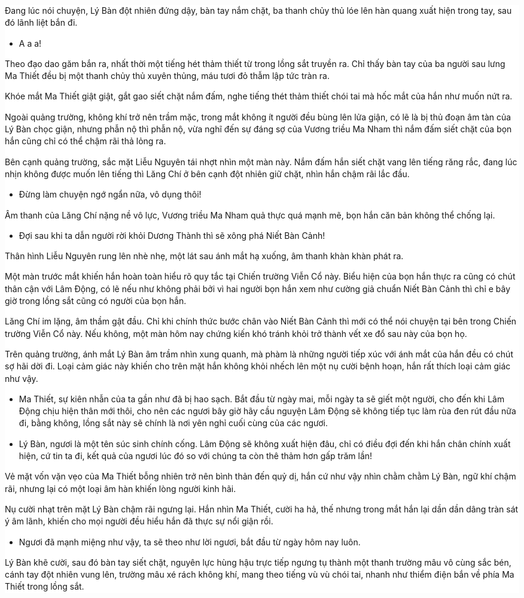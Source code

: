Đang lúc nói chuyện, Lý Bàn đột nhiên đứng dậy, bàn tay nắm chặt, ba thanh chủy thủ lóe lên hàn quang xuất hiện trong tay, sau đó lãnh liệt bắn đi.

- A a a!

Theo đạo dao găm bắn ra, nhất thời một tiếng hét thảm thiết từ trong lồng sắt truyền ra. Chỉ thấy bàn tay của ba người sau lưng Ma Thiết đều bị một thanh chủy thủ xuyên thủng, máu tươi đỏ thẫm lập tức tràn ra.

Khóe mắt Ma Thiết giật giật, gắt gao siết chặt nắm đấm, nghe tiếng thét thảm thiết chói tai mà hốc mắt của hắn như muốn nứt ra.

Ngoài quảng trường, không khí trở nên trầm mặc, trong mắt không ít người đều bùng lên lửa giận, có lẽ là bị thủ đoạn âm tàn của Lý Bàn chọc giận, nhưng phẫn nộ thì phẫn nộ, vừa nghĩ đến sự đáng sợ của Vương triều Ma Nham thì nắm đấm siết chặt của bọn hắn cũng chỉ có thể chậm rãi thả lỏng ra.

Bên cạnh quảng trường, sắc mặt Liễu Nguyên tái nhợt nhìn một màn này. Nắm đấm hắn siết chặt vang lên tiếng răng rắc, đang lúc nhịn không được muốn lên tiếng thì Lăng Chí ở bên cạnh đột nhiên giữ chặt, nhìn hắn chậm rãi lắc đầu.

- Đừng làm chuyện ngớ ngẩn nữa, vô dụng thôi!

Âm thanh của Lăng Chí nặng nề vô lực, Vương triều Ma Nham quả thực quá mạnh mẽ, bọn hắn căn bản không thể chống lại.

- Đợi sau khi ta dẫn người rời khỏi Dương Thành thì sẽ xông phá Niết Bàn Cảnh!

Thân hình Liễu Nguyên rung lên nhè nhẹ, một lát sau ánh mắt hạ xuống, âm thanh khàn khàn phát ra.

Một màn trước mắt khiến hắn hoàn toàn hiểu rõ quy tắc tại Chiến trường Viễn Cổ này. Biểu hiện của bọn hắn thực ra cũng có chút thân cận với Lâm Động, có lẽ nếu như không phải bởi vì hai người bọn hắn xem như cường giả chuẩn Niết Bàn Cảnh thì chỉ e bây giờ trong lồng sắt cũng có người của bọn hắn.

Lăng Chí im lặng, âm thầm gật đầu. Chỉ khi chính thức bước chân vào Niết Bàn Cảnh thì mới có thể nói chuyện tại bên trong Chiến trường Viễn Cổ này. Nếu không, một màn hôm nay chứng kiến khó tránh khỏi trở thành vết xe đổ sau này của bọn họ.

Trên quảng trường, ánh mắt Lý Bàn âm trầm nhìn xung quanh, mà phàm là những người tiếp xúc với ánh mắt của hắn đều có chút sợ hãi dời đi. Loại cảm giác này khiến cho trên mặt hắn không khỏi nhếch lên một nụ cười bệnh hoạn, hắn rất thích loại cảm giác như vậy.

- Ma Thiết, sự kiên nhẫn của ta gần như đã bị hao sạch. Bắt đầu từ ngày mai, mỗi ngày ta sẽ giết một người, cho đến khi Lâm Động chịu hiện thân mới thôi, cho nên các ngươi bây giờ hãy cầu nguyện Lâm Động sẽ không tiếp tục làm rùa đen rút đầu nữa đi, bằng không, lồng sắt này sẽ chính là nơi yên nghỉ cuối cùng của các ngươi.

- Lý Bàn, ngươi là một tên súc sinh chính cống. Lâm Động sẽ không xuất hiện đâu, chỉ có điều đợi đến khi hắn chân chính xuất hiện, cứ tin ta đi, kết quả của ngươi lúc đó so với chúng ta còn thê thảm hơn gấp trăm lần!

Vẻ mặt vốn vặn vẹo của Ma Thiết bỗng nhiên trở nên bình thản đến quỷ dị, hắn cứ như vậy nhìn chằm chằm Lý Bàn, ngữ khí chậm rãi, nhưng lại có một loại âm hàn khiến lòng người kinh hãi.

Nụ cười nhạt trên mặt Lý Bàn chậm rãi ngưng lại. Hắn nhìn Ma Thiết, cười ha hả, thế nhưng trong mắt hắn lại dần dần dâng tràn sát ý âm lãnh, khiến cho mọi người đều hiểu hắn đã thực sự nổi giận rồi.

- Ngươi đã mạnh miệng như vậy, ta sẽ theo như lời ngươi, bắt đầu từ ngày hôm nay luôn.

Lý Bàn khẽ cười, sau đó bàn tay siết chặt, nguyên lực hùng hậu trực tiếp ngưng tụ thành một thanh trường mâu vô cùng sắc bén, cánh tay đột nhiên vung lên, trường mâu xé rách không khí, mang theo tiếng vù vù chói tai, nhanh như thiểm điện bắn về phía Ma Thiết trong lồng sắt.
